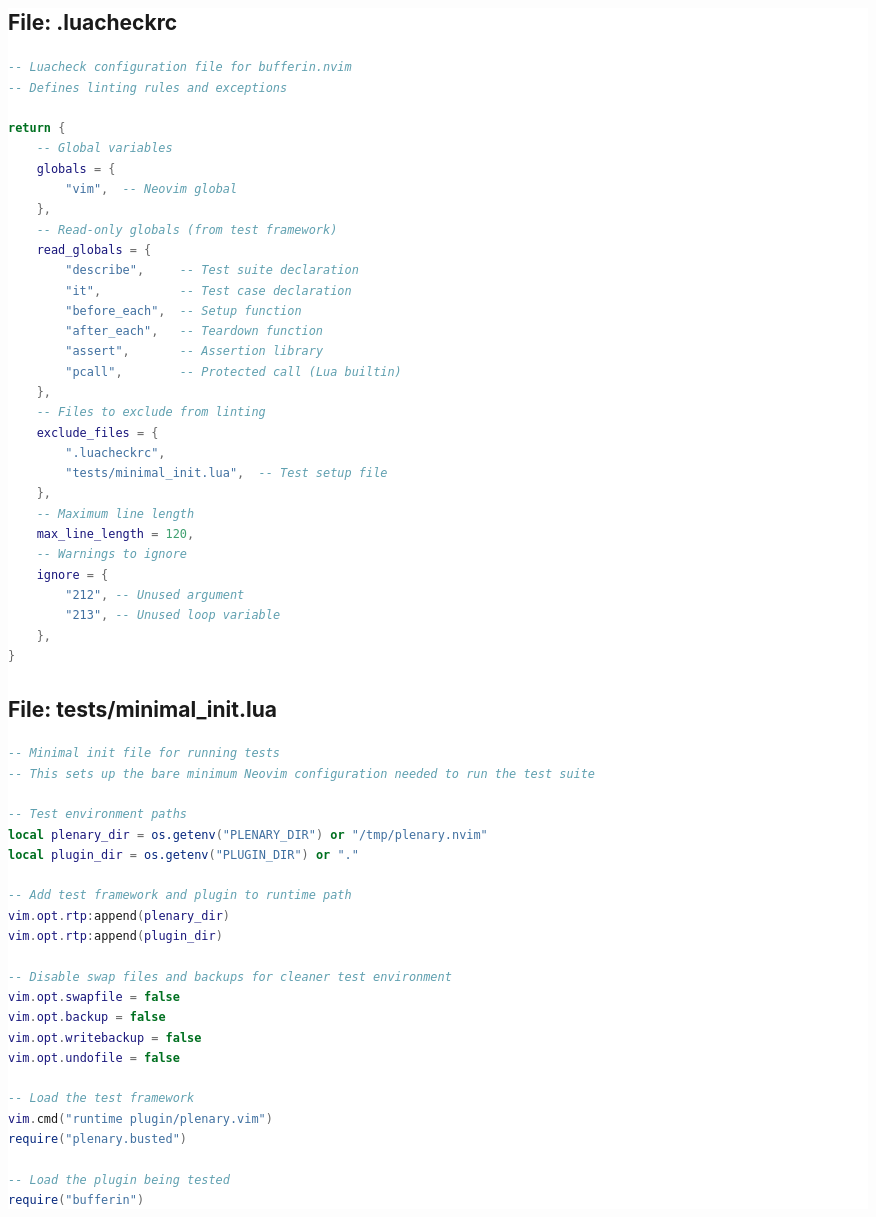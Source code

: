 ## File: .luacheckrc
```lua
-- Luacheck configuration file for bufferin.nvim
-- Defines linting rules and exceptions

return {
    -- Global variables
    globals = {
        "vim",  -- Neovim global
    },
    -- Read-only globals (from test framework)
    read_globals = {
        "describe",     -- Test suite declaration
        "it",           -- Test case declaration
        "before_each",  -- Setup function
        "after_each",   -- Teardown function
        "assert",       -- Assertion library
        "pcall",        -- Protected call (Lua builtin)
    },
    -- Files to exclude from linting
    exclude_files = {
        ".luacheckrc",
        "tests/minimal_init.lua",  -- Test setup file
    },
    -- Maximum line length
    max_line_length = 120,
    -- Warnings to ignore
    ignore = {
        "212", -- Unused argument
        "213", -- Unused loop variable
    },
}
```

## File: tests/minimal_init.lua
```lua
-- Minimal init file for running tests
-- This sets up the bare minimum Neovim configuration needed to run the test suite

-- Test environment paths
local plenary_dir = os.getenv("PLENARY_DIR") or "/tmp/plenary.nvim"
local plugin_dir = os.getenv("PLUGIN_DIR") or "."

-- Add test framework and plugin to runtime path
vim.opt.rtp:append(plenary_dir)
vim.opt.rtp:append(plugin_dir)

-- Disable swap files and backups for cleaner test environment
vim.opt.swapfile = false
vim.opt.backup = false
vim.opt.writebackup = false
vim.opt.undofile = false

-- Load the test framework
vim.cmd("runtime plugin/plenary.vim")
require("plenary.busted")

-- Load the plugin being tested
require("bufferin")
```
